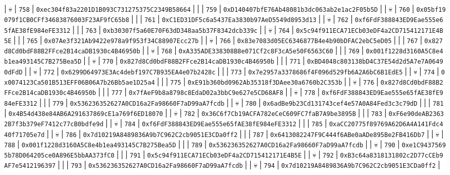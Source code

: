 | 💀 | `758` | `0xec304f83a2201D1B093C731275375C2349B58664` |
|  | `759` | `0xD140407bfE76Ab48081b3dc063ab2e1ac2F05b5D` |
| 💀 | `760` | `0x05bf19079f1CB0CFf34683876003F23AF9fC65b8` |
|  | `761` | `0xC1ED31DF5c6a5437Ea3830b97AeD5549d8953d13` |
| 💀 | `762` | `0xf6FdF388843ED9Eae555e65fAE38fE984eFE3312` |
|  | `763` | `0xb30307f5a60E70F63dD348aa5b37F8342dcb339c` |
| 💀 | `764` | `0x5c94f911ECA71ECb03eDF4a2CD715412171E4B5E` |
|  | `765` | `0x07Ae3f321Ab9422e978a9f953f34C88907Ecc27b` |
| 💀 | `766` | `0x83e7083d05EC6346877B4e4b90bDFAC2ebC5eD05` |
|  | `767` | `0x827d8Cd0bdF88B2FFce2B14caDB1930c4B46950b` |
| 💀 | `768` | `0xA335ADE338308B8e071Cf2c8F3cA5e50F6563C60` |
|  | `769` | `0x001f1228d3160A5C8e4b1ea493145C7B275Bea5D` |
| 💀 | `770` | `0x827d8Cd0bdF88B2FFce2B14caDB1930c4B46950b` |
|  | `771` | `0xBD4048c803138bD4C37E54d2d5A7e7A06490dFdD` |
| 💀 | `772` | `0x6299D64973E3Ac4debf197C7B935EA4e07b2428c` |
|  | `773` | `0x7e2957a3378686f4F096d529fb6A2A6bC6B1EdE5` |
| 💀 | `774` | `0x0074123Ca501B513EFF06B06A7b26Bb5ae1D25a4` |
|  | `775` | `0xE91b360bd0962Ab35318f3DAee30a6760b2C353b` |
| 💀 | `776` | `0x827d8Cd0bdF88B2FFce2B14caDB1930c4B46950b` |
|  | `777` | `0x7fAeF9b8a8798c8EdaD02a3bbC9e627e5CD68AF8` |
| 💀 | `778` | `0xf6FdF388843ED9Eae555e65fAE38fE984eFE3312` |
|  | `779` | `0x536236352627A0CD16a2Fa98660F7aD99aA7fcdb` |
| 💀 | `780` | `0x6adBe9b23Cd131743cef4e57A0A84Fed3c3c79dD` |
|  | `781` | `0x4B54d438e84AB6A291637869cE1a769f6ED18070` |
| 💀 | `782` | `0x36C6f7Cb19ACFA782eCeC609FC7faB7A9be3895B` |
|  | `783` | `0xF6e90deAB23632B7f3b379eF7412c77cB0bdfe9d` |
| 💀 | `784` | `0xf6FdF388843ED9Eae555e65fAE38fE984eFE3312` |
|  | `785` | `0xaCC20775f89769A62D6A4A141Fdc440f71705e7d` |
| 💀 | `786` | `0x7d10219A8489836A9b7C962C2cb9051E3CDa0ff2` |
|  | `787` | `0x6413082247F9C444f6ABe0aADe895Be2FB416Db7` |
| 💀 | `788` | `0x001f1228d3160A5C8e4b1ea493145C7B275Bea5D` |
|  | `789` | `0x536236352627A0CD16a2Fa98660F7aD99aA7fcdb` |
| 💀 | `790` | `0xe1C94375695b78D064205ce0A896E5bbAA373fC0` |
|  | `791` | `0x5c94f911ECA71ECb03eDF4a2CD715412171E4B5E` |
| 💀 | `792` | `0xB3c64a8318131802c2D77cCEb9AF7e5412196397` |
|  | `793` | `0x536236352627A0CD16a2Fa98660F7aD99aA7fcdb` |
| 💀 | `794` | `0x7d10219A8489836A9b7C962C2cb9051E3CDa0ff2` |